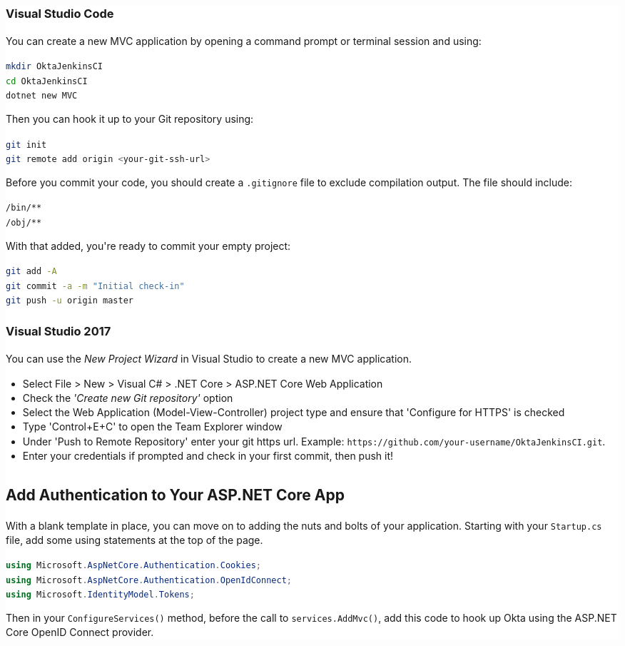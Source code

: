 ### Visual Studio Code

You can create a new MVC application by opening a command prompt or terminal session and using:

```sh
mkdir OktaJenkinsCI
cd OktaJenkinsCI
dotnet new MVC
```

Then you can hook it up to your Git repository using:

```sh
git init
git remote add origin <your-git-ssh-url>
```

Before you commit your code, you should create a `.gitignore` file to exclude compilation output. The file should include:

```sh
/bin/**
/obj/**
```

With that added, you're ready to commit your empty project:

```sh
git add -A
git commit -a -m "Initial check-in"
git push -u origin master
```

### Visual Studio 2017

You can use the *New Project Wizard* in Visual Studio to create a new MVC application.
* Select File > New > Visual C# > .NET Core > ASP.NET Core Web Application
* Check the *'Create new Git repository'* option
* Select the Web Application (Model-View-Controller) project type and ensure that 'Configure for HTTPS' is checked
* Type 'Control+E+C' to open the Team Explorer window
* Under 'Push to Remote Repository' enter your git https url. Example: `https://github.com/your-username/OktaJenkinsCI.git`.
* Enter your credentials if prompted and check in your first commit, then push it!

## Add Authentication to Your ASP.NET Core App

With a blank template in place, you can move on to adding the nuts and bolts of your application.
Starting with your `Startup.cs` file, add some using statements at the top of the page.

```cs
using Microsoft.AspNetCore.Authentication.Cookies;
using Microsoft.AspNetCore.Authentication.OpenIdConnect;
using Microsoft.IdentityModel.Tokens;
```

Then in your `ConfigureServices()` method, before the call to `services.AddMvc()`, add this code to hook up Okta using the ASP.NET Core OpenID Connect provider.
